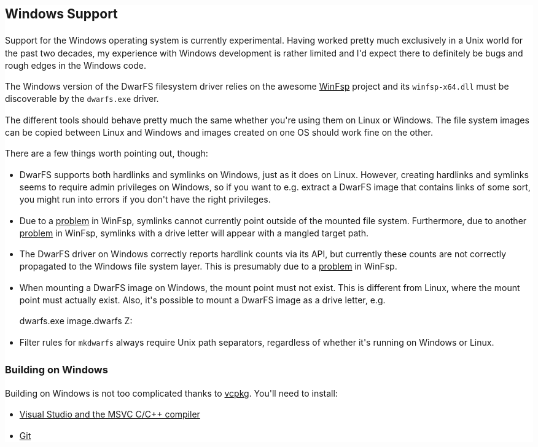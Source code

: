 ## Windows Support

Support for the Windows operating system is currently experimental.
Having worked pretty much exclusively in a Unix world for the past two
decades, my experience with Windows development is rather limited and
I'd expect there to definitely be bugs and rough edges in the Windows
code.

The Windows version of the DwarFS filesystem driver relies on the awesome
[WinFsp](https://github.com/winfsp/winfsp) project and its `winfsp-x64.dll`
must be discoverable by the `dwarfs.exe` driver.

The different tools should behave pretty much the same whether you're
using them on Linux or Windows. The file system images can be copied
between Linux and Windows and images created on one OS should work fine
on the other.

There are a few things worth pointing out, though:

- DwarFS supports both hardlinks and symlinks on Windows, just as it
  does on Linux. However, creating hardlinks and symlinks seems to
  require admin privileges on Windows, so if you want to e.g. extract
  a DwarFS image that contains links of some sort, you might run into
  errors if you don't have the right privileges.

- Due to a [problem](https://github.com/winfsp/winfsp/issues/454) in
  WinFsp, symlinks cannot currently point outside of the mounted file
  system.  Furthermore, due to another
  [problem](https://github.com/winfsp/winfsp/issues/530) in WinFsp,
  symlinks with a drive letter will appear with a mangled target path.

- The DwarFS driver on Windows correctly reports hardlink counts via
  its API, but currently these counts are not correctly propagated
  to the Windows file system layer. This is presumably due to a
  [problem](https://github.com/winfsp/winfsp/issues/511) in WinFsp.

- When mounting a DwarFS image on Windows, the mount point must not
  exist. This is different from Linux, where the mount point must
  actually exist. Also, it's possible to mount a DwarFS image as a
  drive letter, e.g.

    dwarfs.exe image.dwarfs Z:

- Filter rules for `mkdwarfs` always require Unix path separators,
  regardless of whether it's running on Windows or Linux.

### Building on Windows

Building on Windows is not too complicated thanks to [vcpkg](https://vcpkg.io/).
You'll need to install:

- [Visual Studio and the MSVC C/C++ compiler](https://visualstudio.microsoft.com/vs/features/cplusplus/)

- [Git](https://git-scm.com/download/win)
